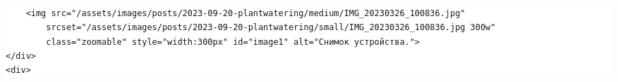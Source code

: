         <img src="/assets/images/posts/2023-09-20-plantwatering/medium/IMG_20230326_100836.jpg" 
            srcset="/assets/images/posts/2023-09-20-plantwatering/small/IMG_20230326_100836.jpg 300w"
            class="zoomable" style="width:300px" id="image1" alt="Снимок устройства.">
    </div>
    <div>